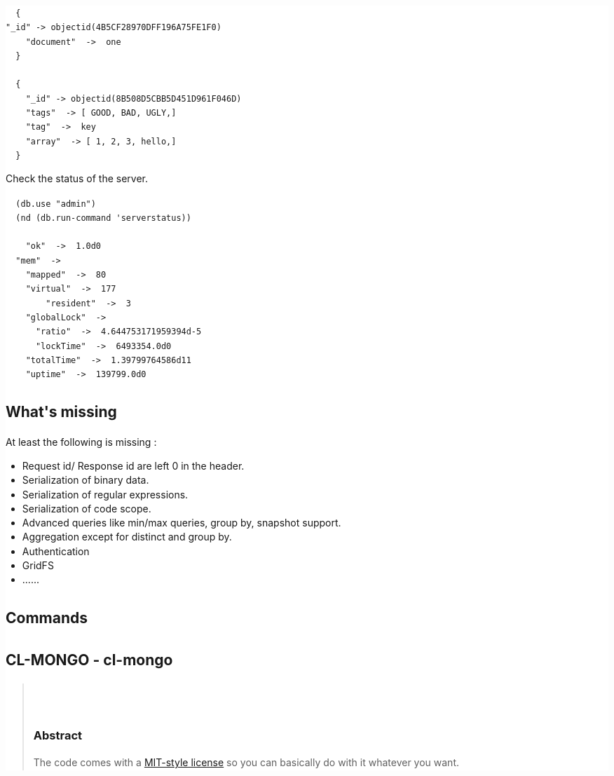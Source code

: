       {
	"_id" -> objectid(4B5CF28970DFF196A75FE1F0)
      	"document"  ->  one
      }

      {
        "_id" -> objectid(8B508D5CBB5D451D961F046D)
      	"tags"  -> [ GOOD, BAD, UGLY,]
     	"tag"  ->  key
     	"array"  -> [ 1, 2, 3, hello,]
      }

Check the status of the server.

      (db.use "admin")
      (nd (db.run-command 'serverstatus))

        "ok"  ->  1.0d0
	  "mem"  -> 
	    "mapped"  ->  80
	    "virtual"  ->  177
            "resident"  ->  3
        "globalLock"  -> 
          "ratio"  ->  4.644753171959394d-5
          "lockTime"  ->  6493354.0d0
        "totalTime"  ->  1.39799764586d11
        "uptime"  ->  139799.0d0



## What's missing

At least the following is missing :  

* Request id/ Response id are left 0 in the header.
* Serialization of binary data.
* Serialization of regular expressions.
* Serialization of code scope.
* Advanced queries like min/max queries, group by, snapshot support.
* Aggregation except for distinct and group by.
* Authentication
* GridFS
* ......

## Commands



<body bgcolor=white>

<h2> CL-MONGO - cl-mongo</h2>

<blockquote>
<br>&nbsp;<br><h3><a name=abstract class=none>Abstract</a></h3>

The code comes with
a <a
href="http://www.opensource.org/licenses/bsd-license.php">MIT-style
license</a> so you can basically do with it whatever you want.
